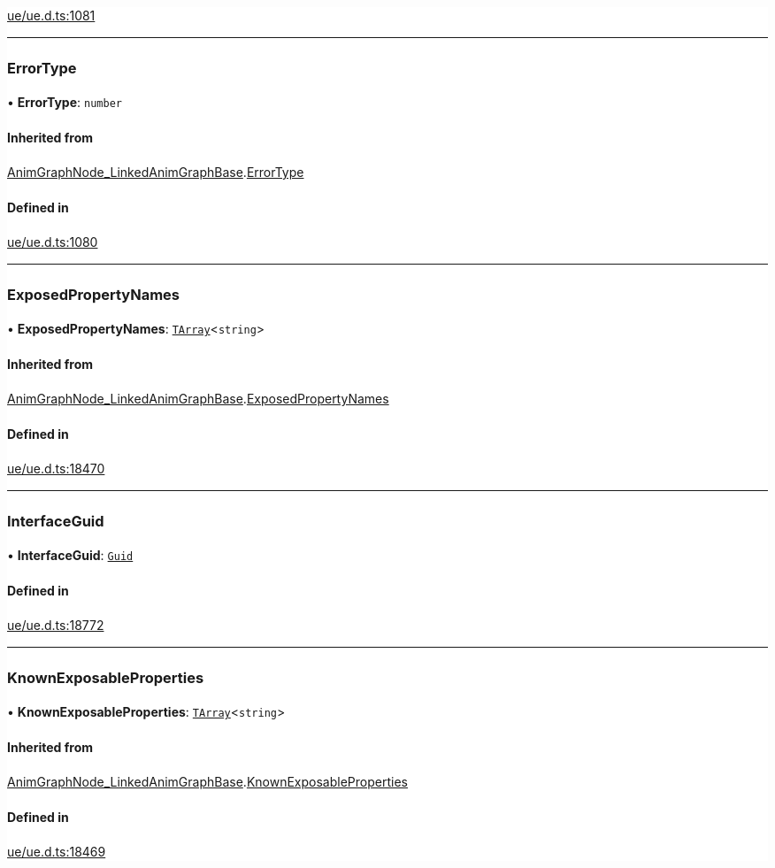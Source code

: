 [ue/ue.d.ts:1081](https://github.com/YugMetaverse/yug_typings/blob/b7d9b19/ue/ue.d.ts#L1081)

___

### ErrorType

• **ErrorType**: `number`

#### Inherited from

[AnimGraphNode_LinkedAnimGraphBase](ue_ue.AnimGraphNode_LinkedAnimGraphBase.md).[ErrorType](ue_ue.AnimGraphNode_LinkedAnimGraphBase.md#errortype)

#### Defined in

[ue/ue.d.ts:1080](https://github.com/YugMetaverse/yug_typings/blob/b7d9b19/ue/ue.d.ts#L1080)

___

### ExposedPropertyNames

• **ExposedPropertyNames**: [`TArray`](../interfaces/ue_puerts.TArray.md)<`string`\>

#### Inherited from

[AnimGraphNode_LinkedAnimGraphBase](ue_ue.AnimGraphNode_LinkedAnimGraphBase.md).[ExposedPropertyNames](ue_ue.AnimGraphNode_LinkedAnimGraphBase.md#exposedpropertynames)

#### Defined in

[ue/ue.d.ts:18470](https://github.com/YugMetaverse/yug_typings/blob/b7d9b19/ue/ue.d.ts#L18470)

___

### InterfaceGuid

• **InterfaceGuid**: [`Guid`](ue_ue_s.Guid.md)

#### Defined in

[ue/ue.d.ts:18772](https://github.com/YugMetaverse/yug_typings/blob/b7d9b19/ue/ue.d.ts#L18772)

___

### KnownExposableProperties

• **KnownExposableProperties**: [`TArray`](../interfaces/ue_puerts.TArray.md)<`string`\>

#### Inherited from

[AnimGraphNode_LinkedAnimGraphBase](ue_ue.AnimGraphNode_LinkedAnimGraphBase.md).[KnownExposableProperties](ue_ue.AnimGraphNode_LinkedAnimGraphBase.md#knownexposableproperties)

#### Defined in

[ue/ue.d.ts:18469](https://github.com/YugMetaverse/yug_typings/blob/b7d9b19/ue/ue.d.ts#L18469)
